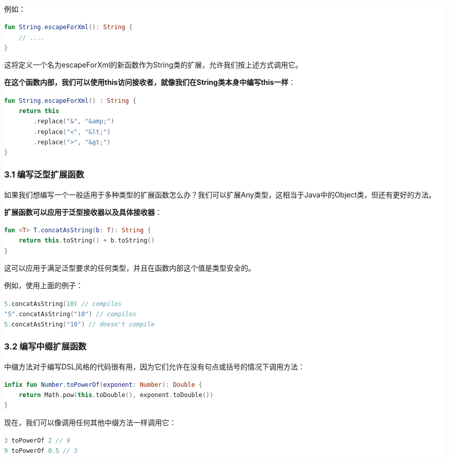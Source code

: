 例如：

```kotlin
fun String.escapeForXml(): String {
    // ....
}
```

这将定义一个名为escapeForXml的新函数作为String类的扩展，允许我们按上述方式调用它。

**在这个函数内部，我们可以使用this访问接收者，就像我们在String类本身中编写this一样**：

```kotlin
fun String.escapeForXml() : String {
    return this
        .replace("&", "&amp;")
        .replace("<", "&lt;")
        .replace(">", "&gt;")
}
```

### 3.1 编写泛型扩展函数

如果我们想编写一个一般适用于多种类型的扩展函数怎么办？我们可以扩展Any类型，这相当于Java中的Object类，但还有更好的方法。

**扩展函数可以应用于泛型接收器以及具体接收器**：

```kotlin
fun <T> T.concatAsString(b: T): String {
    return this.toString() + b.toString()
}
```

这可以应用于满足泛型要求的任何类型，并且在函数内部这个值是类型安全的。

例如，使用上面的例子：

```kotlin
5.concatAsString(10) // compiles
"5".concatAsString("10") // compiles
5.concatAsString("10") // doesn't compile
```

### 3.2 编写中缀扩展函数

中缀方法对于编写DSL风格的代码很有用，因为它们允许在没有句点或括号的情况下调用方法：

```kotlin
infix fun Number.toPowerOf(exponent: Number): Double {
    return Math.pow(this.toDouble(), exponent.toDouble())
}
```

现在，我们可以像调用任何其他中缀方法一样调用它：

```kotlin
3 toPowerOf 2 // 9
9 toPowerOf 0.5 // 3
```
